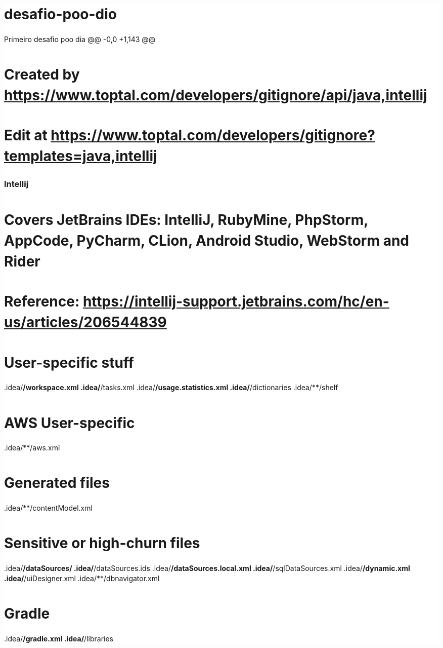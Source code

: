# desafio-poo-dio
Primeiro desafio poo dia 
@@ -0,0 +1,143 @@
# Created by https://www.toptal.com/developers/gitignore/api/java,intellij
# Edit at https://www.toptal.com/developers/gitignore?templates=java,intellij

### Intellij ###
# Covers JetBrains IDEs: IntelliJ, RubyMine, PhpStorm, AppCode, PyCharm, CLion, Android Studio, WebStorm and Rider
# Reference: https://intellij-support.jetbrains.com/hc/en-us/articles/206544839

# User-specific stuff
.idea/**/workspace.xml
.idea/**/tasks.xml
.idea/**/usage.statistics.xml
.idea/**/dictionaries
.idea/**/shelf

# AWS User-specific
.idea/**/aws.xml

# Generated files
.idea/**/contentModel.xml

# Sensitive or high-churn files
.idea/**/dataSources/
.idea/**/dataSources.ids
.idea/**/dataSources.local.xml
.idea/**/sqlDataSources.xml
.idea/**/dynamic.xml
.idea/**/uiDesigner.xml
.idea/**/dbnavigator.xml

# Gradle
.idea/**/gradle.xml
.idea/**/libraries
